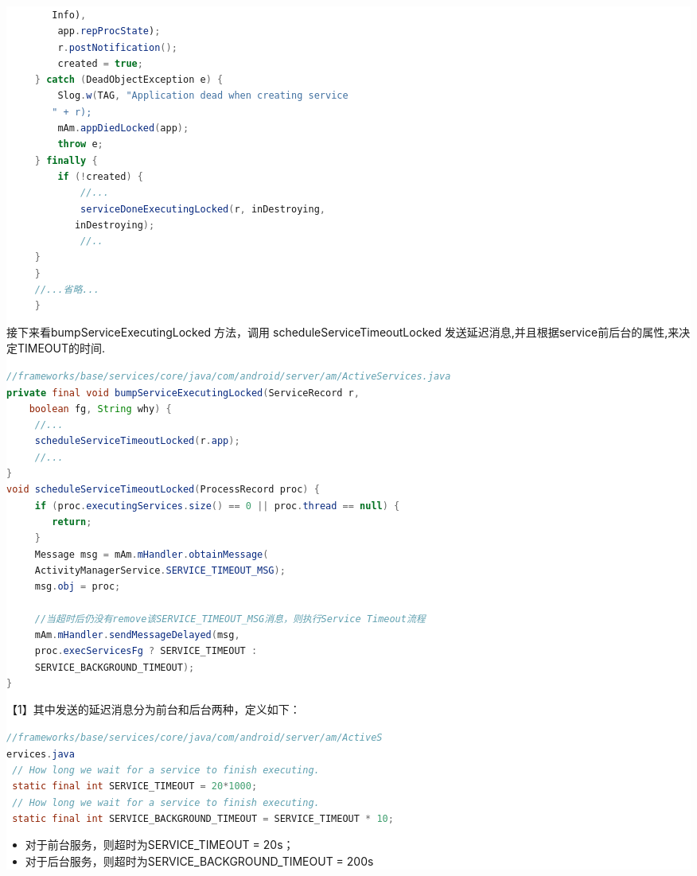 ```java
		Info),
		 app.repProcState);
		 r.postNotification();
		 created = true;
	 } catch (DeadObjectException e) {
		 Slog.w(TAG, "Application dead when creating service
		" + r);
		 mAm.appDiedLocked(app);
		 throw e;
	 } finally {
		 if (!created) {
			 //...
			 serviceDoneExecutingLocked(r, inDestroying,
			inDestroying);
			 //..
	 }
	 }
	 //...省略...
	 }
```
接下来看bumpServiceExecutingLocked ⽅法，调⽤
scheduleServiceTimeoutLocked 发送延迟消息,并且根据service前后台的属性,来决
定TIMEOUT的时间.

```java
//frameworks/base/services/core/java/com/android/server/am/ActiveServices.java
private final void bumpServiceExecutingLocked(ServiceRecord r,
	boolean fg, String why) {
	 //...
	 scheduleServiceTimeoutLocked(r.app);
	 //...
} 
void scheduleServiceTimeoutLocked(ProcessRecord proc) {
	 if (proc.executingServices.size() == 0 || proc.thread == null) {
	 	return;
	 }
	 Message msg = mAm.mHandler.obtainMessage(
	 ActivityManagerService.SERVICE_TIMEOUT_MSG);
	 msg.obj = proc;
	 
	 //当超时后仍没有remove该SERVICE_TIMEOUT_MSG消息，则执⾏Service Timeout流程
	 mAm.mHandler.sendMessageDelayed(msg,
	 proc.execServicesFg ? SERVICE_TIMEOUT :
	 SERVICE_BACKGROUND_TIMEOUT);
}
```
【1】其中发送的延迟消息分为前台和后台两种，定义如下：

```java
//frameworks/base/services/core/java/com/android/server/am/ActiveS
ervices.java
 // How long we wait for a service to finish executing.
 static final int SERVICE_TIMEOUT = 20*1000;
 // How long we wait for a service to finish executing.
 static final int SERVICE_BACKGROUND_TIMEOUT = SERVICE_TIMEOUT * 10;
```
- 对于前台服务，则超时为SERVICE_TIMEOUT = 20s；
- 对于后台服务，则超时为SERVICE_BACKGROUND_TIMEOUT = 200s
